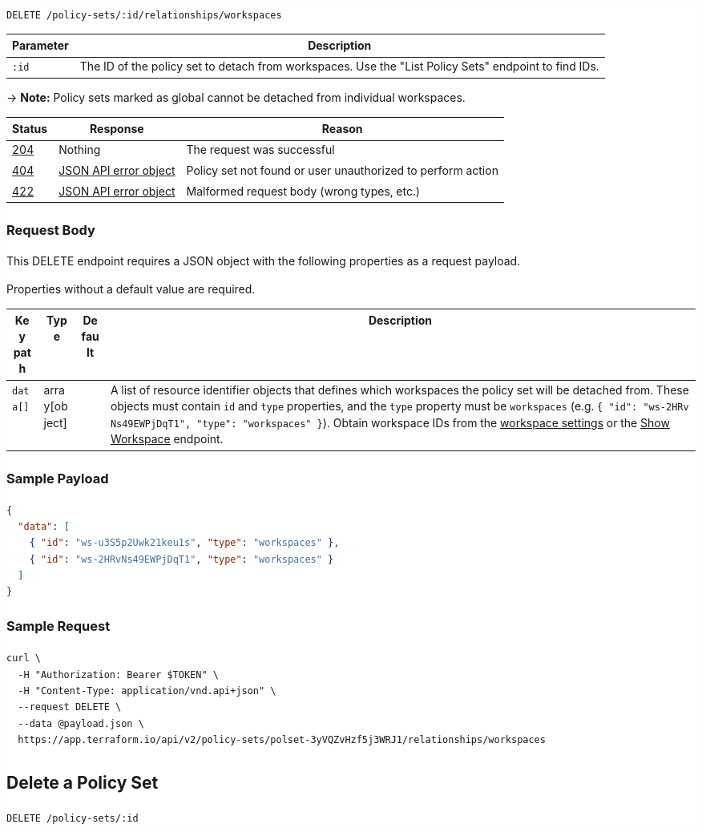 `DELETE /policy-sets/:id/relationships/workspaces`

Parameter | Description
----------|------------
`:id`     | The ID of the policy set to detach from workspaces. Use the "List Policy Sets" endpoint to find IDs.

-> **Note:** Policy sets marked as global cannot be detached from individual workspaces.

Status  | Response                  | Reason
--------|---------------------------|----------
[204][] | Nothing                   | The request was successful
[404][] | [JSON API error object][] | Policy set not found or user unauthorized to perform action
[422][] | [JSON API error object][] | Malformed request body (wrong types, etc.)


### Request Body

This DELETE endpoint requires a JSON object with the following properties as a request payload.

Properties without a default value are required.

Key path | Type            | Default | Description
---------|-----------------|---------|------------
`data[]` | array\[object\] |         | A list of resource identifier objects that defines which workspaces the policy set will be detached from. These objects must contain `id` and `type` properties, and the `type` property must be `workspaces` (e.g. `{ "id": "ws-2HRvNs49EWPjDqT1", "type": "workspaces" }`). Obtain workspace IDs from the [workspace settings](../workspaces/settings.html) or the [Show Workspace](./workspaces.html#show-workspace) endpoint.

### Sample Payload

```json
{
  "data": [
    { "id": "ws-u3S5p2Uwk21keu1s", "type": "workspaces" },
    { "id": "ws-2HRvNs49EWPjDqT1", "type": "workspaces" }
  ]
}
```

### Sample Request

```shell
curl \
  -H "Authorization: Bearer $TOKEN" \
  -H "Content-Type: application/vnd.api+json" \
  --request DELETE \
  --data @payload.json \
  https://app.terraform.io/api/v2/policy-sets/polset-3yVQZvHzf5j3WRJ1/relationships/workspaces
```

## Delete a Policy Set

`DELETE /policy-sets/:id`


[200]: https://developer.mozilla.org/en-US/docs/Web/HTTP/Status/200
[201]: https://developer.mozilla.org/en-US/docs/Web/HTTP/Status/201
[202]: https://developer.mozilla.org/en-US/docs/Web/HTTP/Status/202
[204]: https://developer.mozilla.org/en-US/docs/Web/HTTP/Status/204
[400]: https://developer.mozilla.org/en-US/docs/Web/HTTP/Status/400
[401]: https://developer.mozilla.org/en-US/docs/Web/HTTP/Status/401
[403]: https://developer.mozilla.org/en-US/docs/Web/HTTP/Status/403
[404]: https://developer.mozilla.org/en-US/docs/Web/HTTP/Status/404
[409]: https://developer.mozilla.org/en-US/docs/Web/HTTP/Status/409
[412]: https://developer.mozilla.org/en-US/docs/Web/HTTP/Status/412
[422]: https://developer.mozilla.org/en-US/docs/Web/HTTP/Status/422
[429]: https://developer.mozilla.org/en-US/docs/Web/HTTP/Status/429
[500]: https://developer.mozilla.org/en-US/docs/Web/HTTP/Status/500
[504]: https://developer.mozilla.org/en-US/docs/Web/HTTP/Status/504
[JSON API document]: /docs/cloud/api/index.html#json-api-documents
[JSON API error object]: http://jsonapi.org/format/#error-objects